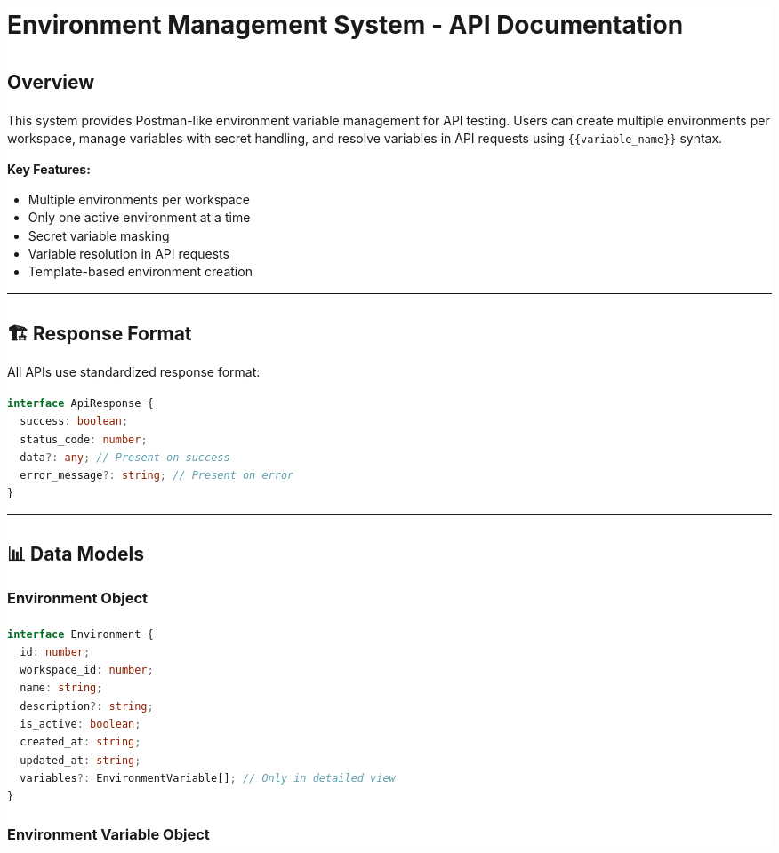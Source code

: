 # Environment Management System - API Documentation

## Overview

This system provides Postman-like environment variable management for API testing. Users can create multiple environments per workspace, manage variables with secret handling, and resolve variables in API requests using `{{variable_name}}` syntax.

**Key Features:**

- Multiple environments per workspace
- Only one active environment at a time
- Secret variable masking
- Variable resolution in API requests
- Template-based environment creation

---

## 🏗️ **Response Format**

All APIs use standardized response format:

```typescript
interface ApiResponse {
  success: boolean;
  status_code: number;
  data?: any; // Present on success
  error_message?: string; // Present on error
}
```

---

## 📊 **Data Models**

### Environment Object

```typescript
interface Environment {
  id: number;
  workspace_id: number;
  name: string;
  description?: string;
  is_active: boolean;
  created_at: string;
  updated_at: string;
  variables?: EnvironmentVariable[]; // Only in detailed view
}
```

### Environment Variable Object
